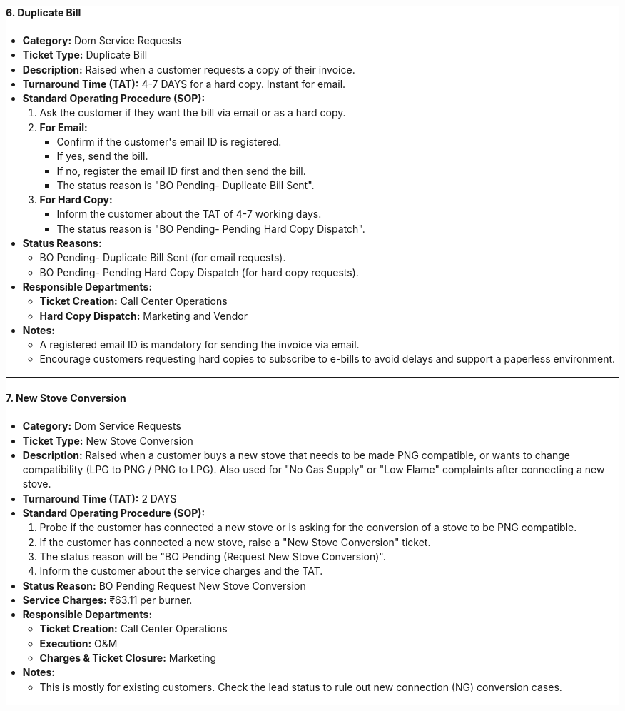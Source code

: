 
#### **6. Duplicate Bill**

- **Category:** Dom Service Requests
- **Ticket Type:** Duplicate Bill
- **Description:** Raised when a customer requests a copy of their invoice.
- **Turnaround Time (TAT):** 4-7 DAYS for a hard copy. Instant for email.
- **Standard Operating Procedure (SOP):**
  1.  Ask the customer if they want the bill via email or as a hard copy.
  2.  **For Email:**
      - Confirm if the customer's email ID is registered.
      - If yes, send the bill.
      - If no, register the email ID first and then send the bill.
      - The status reason is "BO Pending- Duplicate Bill Sent".
  3.  **For Hard Copy:**
      - Inform the customer about the TAT of 4-7 working days.
      - The status reason is "BO Pending- Pending Hard Copy Dispatch".
- **Status Reasons:**
  - BO Pending- Duplicate Bill Sent (for email requests).
  - BO Pending- Pending Hard Copy Dispatch (for hard copy requests).
- **Responsible Departments:**
  - **Ticket Creation:** Call Center Operations
  - **Hard Copy Dispatch:** Marketing and Vendor
- **Notes:**
  - A registered email ID is mandatory for sending the invoice via email.
  - Encourage customers requesting hard copies to subscribe to e-bills to avoid delays and support a paperless environment.

---

#### **7. New Stove Conversion**

- **Category:** Dom Service Requests
- **Ticket Type:** New Stove Conversion
- **Description:** Raised when a customer buys a new stove that needs to be made PNG compatible, or wants to change compatibility (LPG to PNG / PNG to LPG). Also used for "No Gas Supply" or "Low Flame" complaints after connecting a new stove.
- **Turnaround Time (TAT):** 2 DAYS
- **Standard Operating Procedure (SOP):**
  1.  Probe if the customer has connected a new stove or is asking for the conversion of a stove to be PNG compatible.
  2.  If the customer has connected a new stove, raise a "New Stove Conversion" ticket.
  3.  The status reason will be "BO Pending (Request New Stove Conversion)".
  4.  Inform the customer about the service charges and the TAT.
- **Status Reason:** BO Pending Request New Stove Conversion
- **Service Charges:** ₹63.11 per burner.
- **Responsible Departments:**
  - **Ticket Creation:** Call Center Operations
  - **Execution:** O&M
  - **Charges & Ticket Closure:** Marketing
- **Notes:**
  - This is mostly for existing customers. Check the lead status to rule out new connection (NG) conversion cases.

---